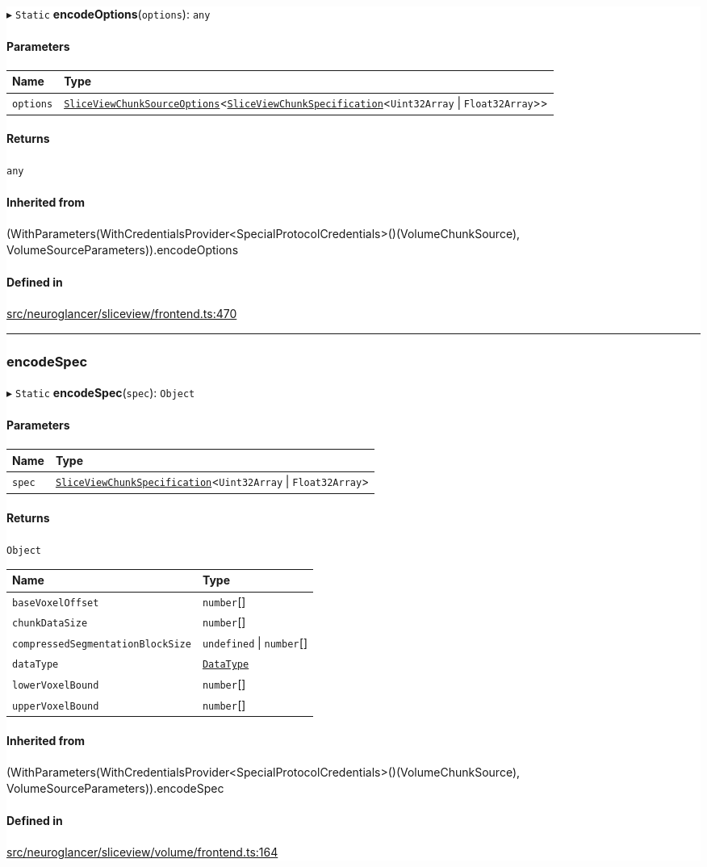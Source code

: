 ▸ `Static` **encodeOptions**(`options`): `any`

#### Parameters

| Name | Type |
| :------ | :------ |
| `options` | [`SliceViewChunkSourceOptions`](../interfaces/neuroglancer_sliceview_frontend.SliceViewChunkSourceOptions.md)<[`SliceViewChunkSpecification`](../interfaces/neuroglancer_sliceview_base.SliceViewChunkSpecification.md)<`Uint32Array` \| `Float32Array`\>\> |

#### Returns

`any`

#### Inherited from

(WithParameters(WithCredentialsProvider<SpecialProtocolCredentials\>()(VolumeChunkSource), VolumeSourceParameters)).encodeOptions

#### Defined in

[src/neuroglancer/sliceview/frontend.ts:470](https://github.com/ActiveBrainAtlas2/neuroglancer/blob/91617476/src/neuroglancer/sliceview/frontend.ts#L470)

___

### encodeSpec

▸ `Static` **encodeSpec**(`spec`): `Object`

#### Parameters

| Name | Type |
| :------ | :------ |
| `spec` | [`SliceViewChunkSpecification`](../interfaces/neuroglancer_sliceview_base.SliceViewChunkSpecification.md)<`Uint32Array` \| `Float32Array`\> |

#### Returns

`Object`

| Name | Type |
| :------ | :------ |
| `baseVoxelOffset` | `number`[] |
| `chunkDataSize` | `number`[] |
| `compressedSegmentationBlockSize` | `undefined` \| `number`[] |
| `dataType` | [`DataType`](../enums/neuroglancer_util_data_type.DataType.md) |
| `lowerVoxelBound` | `number`[] |
| `upperVoxelBound` | `number`[] |

#### Inherited from

(WithParameters(WithCredentialsProvider<SpecialProtocolCredentials\>()(VolumeChunkSource), VolumeSourceParameters)).encodeSpec

#### Defined in

[src/neuroglancer/sliceview/volume/frontend.ts:164](https://github.com/ActiveBrainAtlas2/neuroglancer/blob/91617476/src/neuroglancer/sliceview/volume/frontend.ts#L164)

